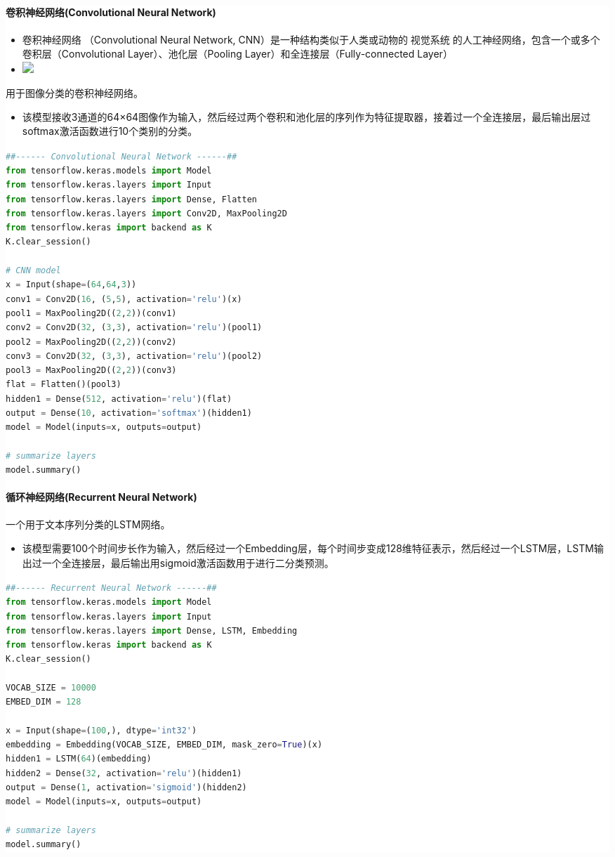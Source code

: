 #### 卷积神经网络(Convolutional Neural Network)

- 卷积神经网络 （Convolutional Neural Network, CNN）是一种结构类似于人类或动物的 视觉系统 的人工神经网络，包含一个或多个卷积层（Convolutional Layer）、池化层（Pooling Layer）和全连接层（Fully-connected Layer）
- ![](https://tf.wiki/_images/cnn.png)

用于图像分类的卷积神经网络。
- 该模型接收3通道的64×64图像作为输入，然后经过两个卷积和池化层的序列作为特征提取器，接着过一个全连接层，最后输出层过softmax激活函数进行10个类别的分类。

```python
##------ Convolutional Neural Network ------##
from tensorflow.keras.models import Model
from tensorflow.keras.layers import Input
from tensorflow.keras.layers import Dense, Flatten
from tensorflow.keras.layers import Conv2D, MaxPooling2D
from tensorflow.keras import backend as K
K.clear_session()

# CNN model
x = Input(shape=(64,64,3))
conv1 = Conv2D(16, (5,5), activation='relu')(x)
pool1 = MaxPooling2D((2,2))(conv1)
conv2 = Conv2D(32, (3,3), activation='relu')(pool1)
pool2 = MaxPooling2D((2,2))(conv2)
conv3 = Conv2D(32, (3,3), activation='relu')(pool2)
pool3 = MaxPooling2D((2,2))(conv3)
flat = Flatten()(pool3)
hidden1 = Dense(512, activation='relu')(flat)
output = Dense(10, activation='softmax')(hidden1)
model = Model(inputs=x, outputs=output)

# summarize layers
model.summary()
```

#### 循环神经网络(Recurrent Neural Network)

一个用于文本序列分类的LSTM网络。
- 该模型需要100个时间步长作为输入，然后经过一个Embedding层，每个时间步变成128维特征表示，然后经过一个LSTM层，LSTM输出过一个全连接层，最后输出用sigmoid激活函数用于进行二分类预测。

```python
##------ Recurrent Neural Network ------##
from tensorflow.keras.models import Model
from tensorflow.keras.layers import Input
from tensorflow.keras.layers import Dense, LSTM, Embedding
from tensorflow.keras import backend as K
K.clear_session()

VOCAB_SIZE = 10000
EMBED_DIM = 128

x = Input(shape=(100,), dtype='int32')
embedding = Embedding(VOCAB_SIZE, EMBED_DIM, mask_zero=True)(x)
hidden1 = LSTM(64)(embedding)
hidden2 = Dense(32, activation='relu')(hidden1)
output = Dense(1, activation='sigmoid')(hidden2)
model = Model(inputs=x, outputs=output)

# summarize layers
model.summary()
```
